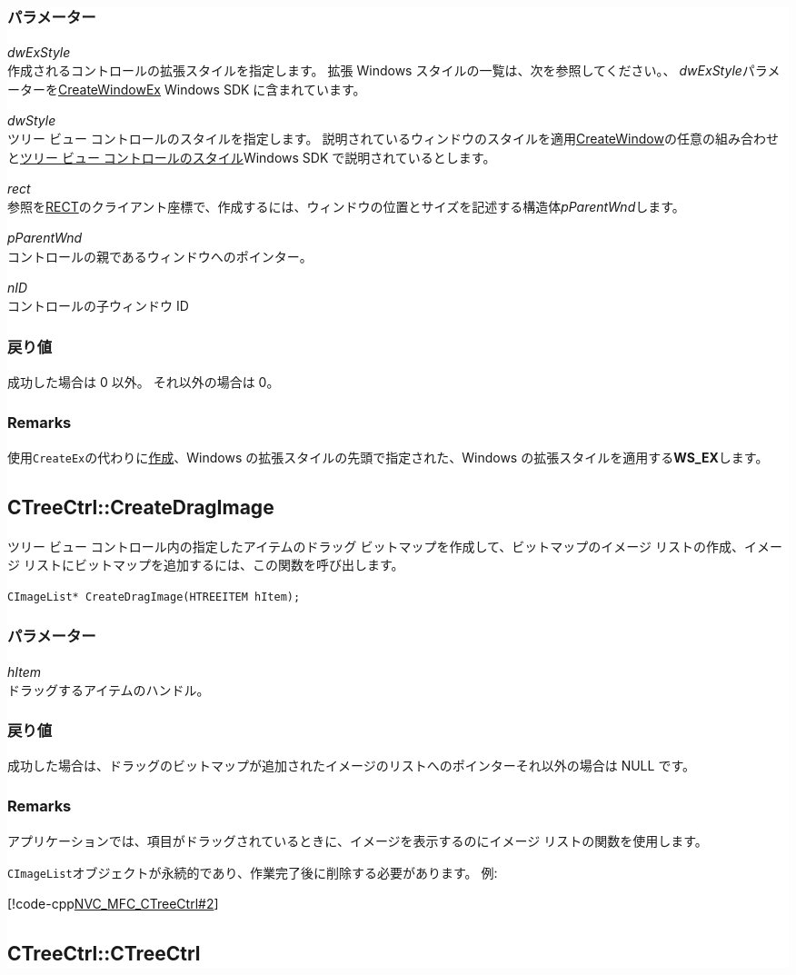 ### <a name="parameters"></a>パラメーター

*dwExStyle*<br/>
作成されるコントロールの拡張スタイルを指定します。 拡張 Windows スタイルの一覧は、次を参照してください。、 *dwExStyle*パラメーターを[CreateWindowEx](/windows/desktop/api/winuser/nf-winuser-createwindowexa) Windows SDK に含まれています。

*dwStyle*<br/>
ツリー ビュー コントロールのスタイルを指定します。 説明されているウィンドウのスタイルを適用[CreateWindow](/windows/desktop/api/winuser/nf-winuser-createwindowa)の任意の組み合わせと[ツリー ビュー コントロールのスタイル](/windows/desktop/Controls/tree-view-control-window-styles)Windows SDK で説明されているとします。

*rect*<br/>
参照を[RECT](/previous-versions/dd162897\(v=vs.85\))のクライアント座標で、作成するには、ウィンドウの位置とサイズを記述する構造体*pParentWnd*します。

*pParentWnd*<br/>
コントロールの親であるウィンドウへのポインター。

*nID*<br/>
コントロールの子ウィンドウ ID

### <a name="return-value"></a>戻り値

成功した場合は 0 以外。 それ以外の場合は 0。

### <a name="remarks"></a>Remarks

使用`CreateEx`の代わりに[作成](#create)、Windows の拡張スタイルの先頭で指定された、Windows の拡張スタイルを適用する**WS_EX**します。

##  <a name="createdragimage"></a>  CTreeCtrl::CreateDragImage

ツリー ビュー コントロール内の指定したアイテムのドラッグ ビットマップを作成して、ビットマップのイメージ リストの作成、イメージ リストにビットマップを追加するには、この関数を呼び出します。

```
CImageList* CreateDragImage(HTREEITEM hItem);
```

### <a name="parameters"></a>パラメーター

*hItem*<br/>
ドラッグするアイテムのハンドル。

### <a name="return-value"></a>戻り値

成功した場合は、ドラッグのビットマップが追加されたイメージのリストへのポインターそれ以外の場合は NULL です。

### <a name="remarks"></a>Remarks

アプリケーションでは、項目がドラッグされているときに、イメージを表示するのにイメージ リストの関数を使用します。

`CImageList`オブジェクトが永続的であり、作業完了後に削除する必要があります。 例:

[!code-cpp[NVC_MFC_CTreeCtrl#2](../../mfc/reference/codesnippet/cpp/ctreectrl-class_2.cpp)]

##  <a name="ctreectrl"></a>  CTreeCtrl::CTreeCtrl
